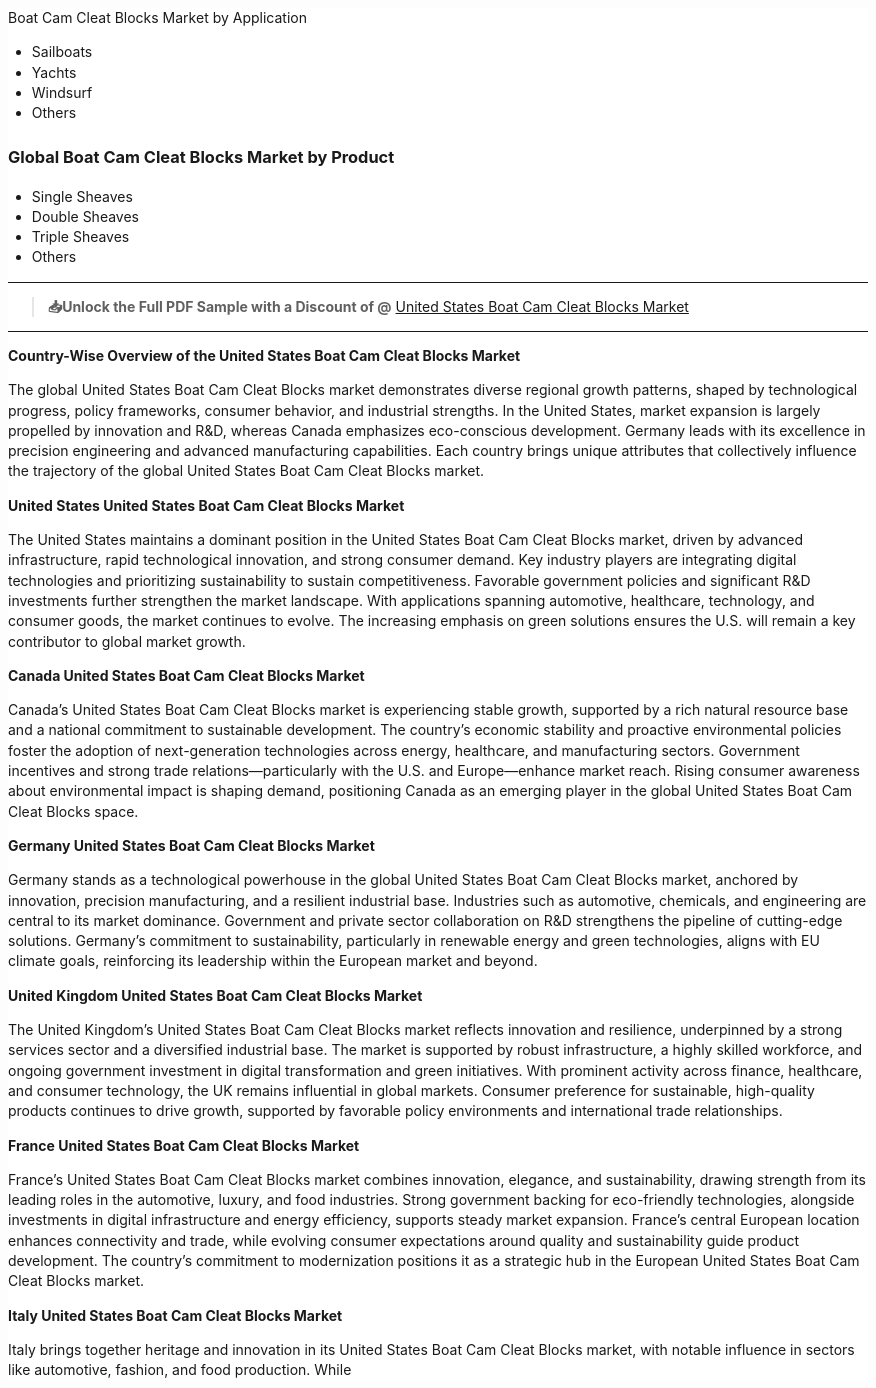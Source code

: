 Boat Cam Cleat Blocks Market by Application</h3><ul><li>Sailboats</li><li>Yachts</li><li>Windsurf</li><li>Others</li></ul><h3>Global Boat Cam Cleat Blocks Market by Product</h3><ul><li>Single Sheaves</li><li>Double Sheaves</li><li>Triple Sheaves</li><li>Others</li></ul></p><hr /><blockquote><p><strong>📥Unlock the Full PDF Sample with a Discount of @</strong> <a href="https://www.marketresearchintellect.com/ask-for-discount/?rid=404373&amp;utm_source=Github-April&amp;utm_medium=016">United States Boat Cam Cleat Blocks Market</a></p></blockquote><hr /><p class="" data-start="217" data-end="261"><strong data-start="217" data-end="261">Country-Wise Overview of the United States Boat Cam Cleat Blocks Market</strong></p><p class="" data-start="263" data-end="774">The global United States Boat Cam Cleat Blocks market demonstrates diverse regional growth patterns, shaped by technological progress, policy frameworks, consumer behavior, and industrial strengths. In the United States, market expansion is largely propelled by innovation and R&amp;D, whereas Canada emphasizes eco-conscious development. Germany leads with its excellence in precision engineering and advanced manufacturing capabilities. Each country brings unique attributes that collectively influence the trajectory of the global United States Boat Cam Cleat Blocks market.</p><p class="" data-start="776" data-end="1421"><strong data-start="776" data-end="805">United States United States Boat Cam Cleat Blocks Market</strong></p><p class="" data-start="776" data-end="1421">The United States maintains a dominant position in the United States Boat Cam Cleat Blocks market, driven by advanced infrastructure, rapid technological innovation, and strong consumer demand. Key industry players are integrating digital technologies and prioritizing sustainability to sustain competitiveness. Favorable government policies and significant R&amp;D investments further strengthen the market landscape. With applications spanning automotive, healthcare, technology, and consumer goods, the market continues to evolve. The increasing emphasis on green solutions ensures the U.S. will remain a key contributor to global market growth.</p><p class="" data-start="1423" data-end="2019"><strong data-start="1423" data-end="1445">Canada United States Boat Cam Cleat Blocks Market</strong></p><p class="" data-start="1423" data-end="2019">Canada&rsquo;s United States Boat Cam Cleat Blocks market is experiencing stable growth, supported by a rich natural resource base and a national commitment to sustainable development. The country&rsquo;s economic stability and proactive environmental policies foster the adoption of next-generation technologies across energy, healthcare, and manufacturing sectors. Government incentives and strong trade relations&mdash;particularly with the U.S. and Europe&mdash;enhance market reach. Rising consumer awareness about environmental impact is shaping demand, positioning Canada as an emerging player in the global United States Boat Cam Cleat Blocks space.</p><p class="" data-start="2021" data-end="2591"><strong data-start="2021" data-end="2044">Germany United States Boat Cam Cleat Blocks Market</strong></p><p class="" data-start="2021" data-end="2591">Germany stands as a technological powerhouse in the global United States Boat Cam Cleat Blocks market, anchored by innovation, precision manufacturing, and a resilient industrial base. Industries such as automotive, chemicals, and engineering are central to its market dominance. Government and private sector collaboration on R&amp;D strengthens the pipeline of cutting-edge solutions. Germany&rsquo;s commitment to sustainability, particularly in renewable energy and green technologies, aligns with EU climate goals, reinforcing its leadership within the European market and beyond.</p><p class="" data-start="2593" data-end="3221"><strong data-start="2593" data-end="2623">United Kingdom United States Boat Cam Cleat Blocks Market</strong></p><p class="" data-start="2593" data-end="3221">The United Kingdom&rsquo;s United States Boat Cam Cleat Blocks market reflects innovation and resilience, underpinned by a strong services sector and a diversified industrial base. The market is supported by robust infrastructure, a highly skilled workforce, and ongoing government investment in digital transformation and green initiatives. With prominent activity across finance, healthcare, and consumer technology, the UK remains influential in global markets. Consumer preference for sustainable, high-quality products continues to drive growth, supported by favorable policy environments and international trade relationships.</p><p class="" data-start="3223" data-end="3838"><strong data-start="3223" data-end="3245">France United States Boat Cam Cleat Blocks Market</strong></p><p class="" data-start="3223" data-end="3838">France&rsquo;s United States Boat Cam Cleat Blocks market combines innovation, elegance, and sustainability, drawing strength from its leading roles in the automotive, luxury, and food industries. Strong government backing for eco-friendly technologies, alongside investments in digital infrastructure and energy efficiency, supports steady market expansion. France&rsquo;s central European location enhances connectivity and trade, while evolving consumer expectations around quality and sustainability guide product development. The country&rsquo;s commitment to modernization positions it as a strategic hub in the European United States Boat Cam Cleat Blocks market.</p><p class="" data-start="3840" data-end="4422"><strong data-start="3840" data-end="3861">Italy United States Boat Cam Cleat Blocks Market</strong></p><p class="" data-start="3840" data-end="4422">Italy brings together heritage and innovation in its United States Boat Cam Cleat Blocks market, with notable influence in sectors like automotive, fashion, and food production. While